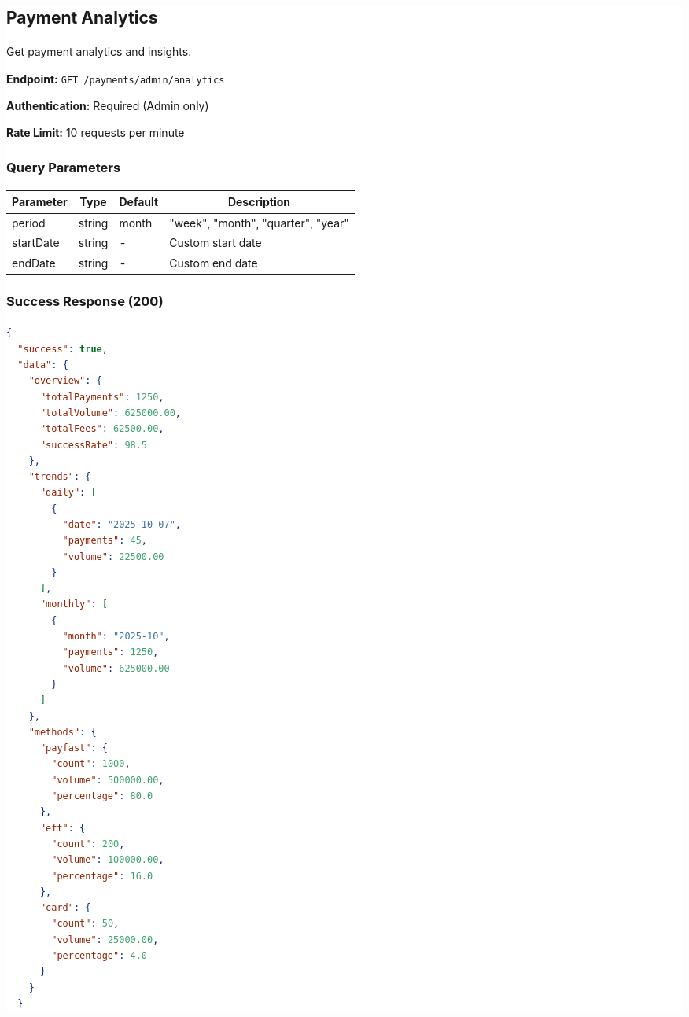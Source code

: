 ## Payment Analytics

Get payment analytics and insights.

**Endpoint:** `GET /payments/admin/analytics`

**Authentication:** Required (Admin only)

**Rate Limit:** 10 requests per minute

### Query Parameters
| Parameter | Type | Default | Description |
|-----------|------|---------|-------------|
| period | string | month | "week", "month", "quarter", "year" |
| startDate | string | - | Custom start date |
| endDate | string | - | Custom end date |

### Success Response (200)
```json
{
  "success": true,
  "data": {
    "overview": {
      "totalPayments": 1250,
      "totalVolume": 625000.00,
      "totalFees": 62500.00,
      "successRate": 98.5
    },
    "trends": {
      "daily": [
        {
          "date": "2025-10-07",
          "payments": 45,
          "volume": 22500.00
        }
      ],
      "monthly": [
        {
          "month": "2025-10",
          "payments": 1250,
          "volume": 625000.00
        }
      ]
    },
    "methods": {
      "payfast": {
        "count": 1000,
        "volume": 500000.00,
        "percentage": 80.0
      },
      "eft": {
        "count": 200,
        "volume": 100000.00,
        "percentage": 16.0
      },
      "card": {
        "count": 50,
        "volume": 25000.00,
        "percentage": 4.0
      }
    }
  }
```